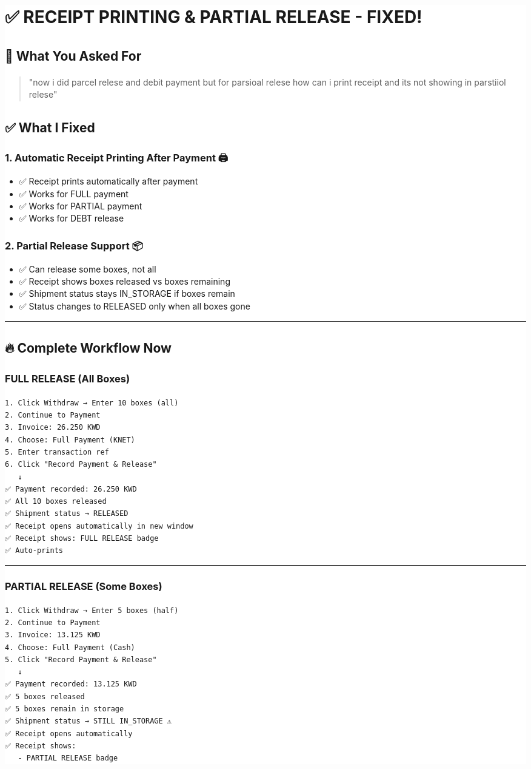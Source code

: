 # ✅ RECEIPT PRINTING & PARTIAL RELEASE - FIXED!

## 🎯 What You Asked For

> "now i did parcel relese and debit payment but for parsioal relese how can i print receipt and its not showing in parstiiol relese"

## ✅ What I Fixed

### **1. Automatic Receipt Printing After Payment** 🖨️
- ✅ Receipt prints automatically after payment
- ✅ Works for FULL payment
- ✅ Works for PARTIAL payment  
- ✅ Works for DEBT release

### **2. Partial Release Support** 📦
- ✅ Can release some boxes, not all
- ✅ Receipt shows boxes released vs boxes remaining
- ✅ Shipment status stays IN_STORAGE if boxes remain
- ✅ Status changes to RELEASED only when all boxes gone

---

## 🔥 Complete Workflow Now

### **FULL RELEASE (All Boxes)**

```
1. Click Withdraw → Enter 10 boxes (all)
2. Continue to Payment
3. Invoice: 26.250 KWD
4. Choose: Full Payment (KNET)
5. Enter transaction ref
6. Click "Record Payment & Release"
   ↓
✅ Payment recorded: 26.250 KWD
✅ All 10 boxes released
✅ Shipment status → RELEASED
✅ Receipt opens automatically in new window
✅ Receipt shows: FULL RELEASE badge
✅ Auto-prints
```

---

### **PARTIAL RELEASE (Some Boxes)**

```
1. Click Withdraw → Enter 5 boxes (half)
2. Continue to Payment
3. Invoice: 13.125 KWD
4. Choose: Full Payment (Cash)
5. Click "Record Payment & Release"
   ↓
✅ Payment recorded: 13.125 KWD
✅ 5 boxes released
✅ 5 boxes remain in storage
✅ Shipment status → STILL IN_STORAGE ⚠️
✅ Receipt opens automatically
✅ Receipt shows: 
   - PARTIAL RELEASE badge
```